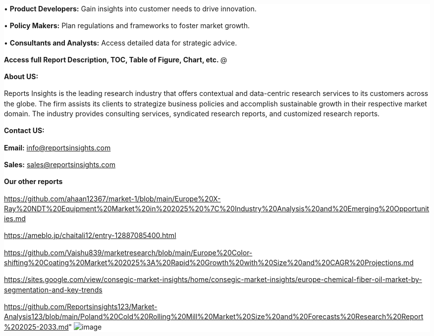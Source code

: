 • <strong>Product Developers:</strong> Gain insights into customer needs to drive innovation.

• <strong>Policy Makers:</strong> Plan regulations and frameworks to foster market growth.

• <strong>Consultants and Analysts:</strong> Access detailed data for strategic advice.
</ul>
<strong>Access full Report Description, TOC, Table of Figure, Chart, etc. </strong>@  <a href= style=color:#0000ff;></a></font>

<strong><strong>About US</strong>:</strong>

Reports Insights is the leading research industry that offers contextual and data-centric research services to its customers across the globe. The firm assists its clients to strategize business policies and accomplish sustainable growth in their respective market domain. The industry provides consulting services, syndicated research reports, and customized research reports.

<strong>Contact US:</strong>

<p class=""""><b>Email:</b> <a href=mailto:info@reportsinsights.com>info@reportsinsights.com</a></p>
<p class=""""><b>Sales:</b> <a href=mailto:sales@reportsinsights.com>sales@reportsinsights.com</a></p>

<strong>Our other reports</strong>

<a href=https://github.com/ahaan12367/market-1/blob/main/Europe%20X-Ray%20NDT%20Equipment%20Market%20in%202025%20%7C%20Industry%20Analysis%20and%20Emerging%20Opportunities.md>https://github.com/ahaan12367/market-1/blob/main/Europe%20X-Ray%20NDT%20Equipment%20Market%20in%202025%20%7C%20Industry%20Analysis%20and%20Emerging%20Opportunities.md</a>

<a href=https://ameblo.jp/chaitali12/entry-12887085400.html>https://ameblo.jp/chaitali12/entry-12887085400.html</a>

<a href=https://github.com/Vaishu839/marketresearch/blob/main/Europe%20Color-shifting%20Coating%20Market%202025%3A%20Rapid%20Growth%20with%20Size%20and%20CAGR%20Projections.md>https://github.com/Vaishu839/marketresearch/blob/main/Europe%20Color-shifting%20Coating%20Market%202025%3A%20Rapid%20Growth%20with%20Size%20and%20CAGR%20Projections.md</a>

<a href=https://sites.google.com/view/consegic-market-insights/home/consegic-market-insights/europe-chemical-fiber-oil-market-by-segmentation-and-key-trends>https://sites.google.com/view/consegic-market-insights/home/consegic-market-insights/europe-chemical-fiber-oil-market-by-segmentation-and-key-trends</a>

<a href=https://github.com/Reportsinsights123/Market-Analysis123/blob/main/Poland%20Cold%20Rolling%20Mill%20Market%20Size%20and%20Forecasts%20Research%20Report%202025-2033.md>https://github.com/Reportsinsights123/Market-Analysis123/blob/main/Poland%20Cold%20Rolling%20Mill%20Market%20Size%20and%20Forecasts%20Research%20Report%202025-2033.md</a>"
![image](https://github.com/user-attachments/assets/a16f8588-dc63-4748-baea-603d61453f08)
